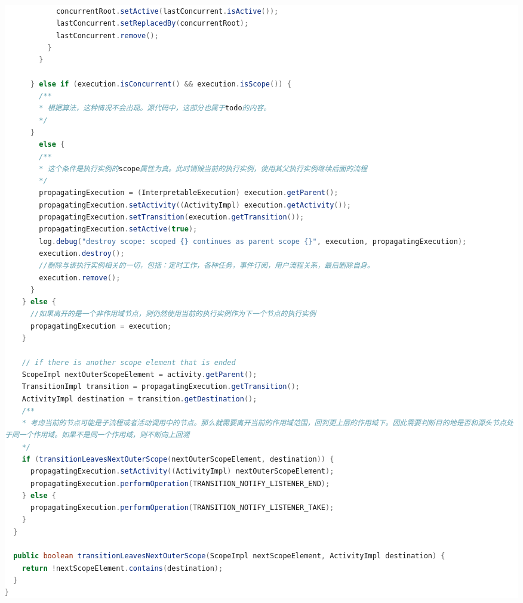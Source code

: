 ```java
            concurrentRoot.setActive(lastConcurrent.isActive());
            lastConcurrent.setReplacedBy(concurrentRoot);
            lastConcurrent.remove();
          }
        }
 
      } else if (execution.isConcurrent() && execution.isScope()) {
        /**
        * 根据算法，这种情况不会出现。源代码中，这部分也属于todo的内容。
        */
      }
        else {
        /**
        * 这个条件是执行实例的scope属性为真。此时销毁当前的执行实例，使用其父执行实例继续后面的流程
        */
        propagatingExecution = (InterpretableExecution) execution.getParent();
        propagatingExecution.setActivity((ActivityImpl) execution.getActivity());
        propagatingExecution.setTransition(execution.getTransition());
        propagatingExecution.setActive(true);
        log.debug("destroy scope: scoped {} continues as parent scope {}", execution, propagatingExecution);
        execution.destroy();
        //删除与该执行实例相关的一切，包括：定时工作，各种任务，事件订阅，用户流程关系，最后删除自身。
        execution.remove();
      }
    } else {
      //如果离开的是一个非作用域节点，则仍然使用当前的执行实例作为下一个节点的执行实例
      propagatingExecution = execution;
    }
 
    // if there is another scope element that is ended
    ScopeImpl nextOuterScopeElement = activity.getParent();
    TransitionImpl transition = propagatingExecution.getTransition();
    ActivityImpl destination = transition.getDestination();
    /**
    * 考虑当前的节点可能是子流程或者活动调用中的节点。那么就需要离开当前的作用域范围，回到更上层的作用域下。因此需要判断目的地是否和源头节点处于同一个作用域。如果不是同一个作用域，则不断向上回溯
    */
    if (transitionLeavesNextOuterScope(nextOuterScopeElement, destination)) {
      propagatingExecution.setActivity((ActivityImpl) nextOuterScopeElement);
      propagatingExecution.performOperation(TRANSITION_NOTIFY_LISTENER_END);
    } else {
      propagatingExecution.performOperation(TRANSITION_NOTIFY_LISTENER_TAKE);
    }
  }
 
  public boolean transitionLeavesNextOuterScope(ScopeImpl nextScopeElement, ActivityImpl destination) {
    return !nextScopeElement.contains(destination);
  }
}
```
